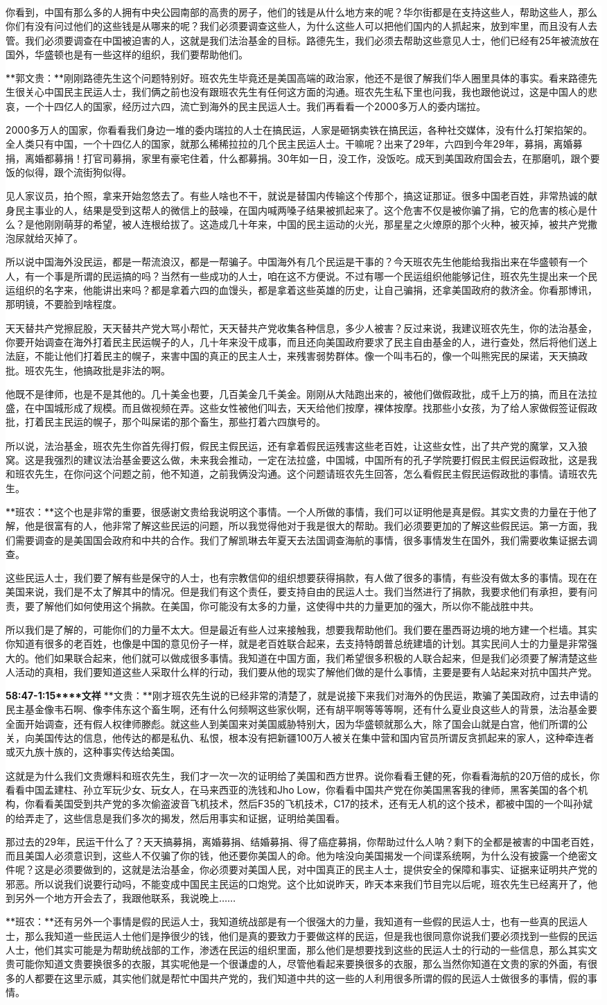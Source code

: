 
你看到，中国有那么多的人拥有中央公园南部的高贵的房子，他们的钱是从什么地方来的呢？华尔街都是在支持这些人，帮助这些人，那么你们有没有问过他们的这些钱是从哪来的呢？我们必须要调查这些人，为什么这些人可以把他们国内的人抓起来，放到牢里，而且没有人去管。我们必须要调查在中国被迫害的人，这就是我们法治基金的目标。路德先生，我们必须去帮助这些意见人士，他们已经有25年被流放在国外，华盛顿也是有一些这样的组织，我们要帮助他们。
  

**郭文贵：**刚刚路德先生这个问题特别好。班农先生毕竟还是美国高端的政治家，他还不是很了解我们华人圈里具体的事实。看来路德先生很关心中国民主民运人士，我们俩之前也没有跟班农先生有任何这方面的沟通。班农先生私下里也问我，我也跟他说过，这是中国人的悲哀，一个十四亿人的国家，经历过六四，流亡到海外的民主民运人士。我们再看看一个2000多万人的委内瑞拉。
  

2000多万人的国家，你看看我们身边一堆的委内瑞拉的人士在搞民运，人家是砸锅卖铁在搞民运，各种社交媒体，没有什么打架掐架的。全人类只有中国，一个十四亿人的国家，就那么稀稀拉拉的几个民主民运人士。干嘛呢？出来了29年，六四到今年29年，募捐，离婚募捐，离婚都募捐！打官司募捐，家里有豪宅住着，什么都募捐。30年如一日，没工作，没饭吃。成天到美国政府国会去，在那磨叽，跟个要饭的似得，跟个流街狗似得。
  

见人家议员，拍个照，拿来开始忽悠去了。有些人啥也不干，就说是替国内传输这个传那个，搞这证那证。很多中国老百姓，非常热诚的献身民主事业的人，结果是受到这帮人的微信上的鼓噪，在国内喊两嗓子结果被抓起来了。这个危害不仅是被你骗了捐，它的危害的核心是什么？是他刚刚萌芽的希望，被人连根给拔了。这造成几十年来，中国的民主运动的火光，那星星之火燎原的那个火种，被灭掉，被共产党撒泡尿就给灭掉了。
  

所以说中国海外没民运，都是一帮流浪汉，都是一帮骗子。中国海外有几个民运是干事的？今天班农先生他能给我指出来在华盛顿有一个人，有一个事是所谓的民运搞的吗？当然有一些成功的人士，咱在这不方便说。不过有哪一个民运组织他能够记住，班农先生提出来一个民运组织的名字来，他能讲出来吗？都是拿着六四的血馒头，都是拿着这些英雄的历史，让自己骗捐，还拿美国政府的救济金。你看那博讯，那明镜，不要脸到啥程度。
  

天天替共产党擦屁股，天天替共产党大骂小帮忙，天天替共产党收集各种信息，多少人被害？反过来说，我建议班农先生，你的法治基金，你要开始调查在海外打着民主民运幌子的人，几十年来没干成事，而且还向美国政府要求了民主自由基金的人，进行查处，然后将他们送上法庭，不能让他们打着民主的幌子，来害中国的真正的民主人士，来残害弱势群体。像一个叫韦石的，像一个叫熊宪民的屎诺，天天搞政批。班农先生，他搞政批是非法的啊。
  

他既不是律师，也是不是其他的。几十美金也要，几百美金几千美金。刚刚从大陆跑出来的，被他们做假政批，成千上万的搞，而且在法拉盛，在中国城形成了规模。而且做视频在弄。这些女性被他们叫去，天天给他们按摩，裸体按摩。找那些小女孩，为了给人家做假签证假政批，打着民主民运的幌子，那个叫屎诺的那个畜生，那些打着六四旗号的。
  

所以说，法治基金，班农先生你首先得打假，假民主假民运，还有拿着假民运残害这些老百姓，让这些女性，出了共产党的魔掌，又入狼窝。这是我强烈的建议法治基金要这么做，未来我会推动，一定在法拉盛，中国城，中国所有的孔子学院要打假民主假民运假政批，这是我和班农先生，在你问这个问题之前，他不知道，之前我俩没沟通。这个问题请班农先生回答，怎么看假民主假民运假政批的事情。请班农先生。
  

**班农：**这个也是非常的重要，很感谢文贵给我说明这个事情。一个人所做的事情，我们可以证明他是真是假。其实文贵的力量在于他了解，他是很富有的人，他非常了解这些民运的问题，所以我觉得他对于我是很大的帮助。我们必须要更加的了解这些假民运。第一方面，我们需要调查的是美国国会政府和中共的合作。我们了解凯琳去年夏天去法国调查海航的事情，很多事情发生在国外，我们需要收集证据去调查。
  

这些民运人士，我们要了解有些是保守的人士，也有宗教信仰的组织想要获得捐款，有人做了很多的事情，有些没有做太多的事情。现在在美国来说，我们是不太了解其中的情况。但是我们有这个责任，要支持自由的民运人士。我们当然进行了捐款，我要求他们有承担，要有问责，要了解他们如何使用这个捐款。在美国，你可能没有太多的力量，这使得中共的力量更加的强大，所以你不能战胜中共。
  

所以我们是了解的，可能你们的力量不太大。但是最近有些人过来接触我，想要我帮助他们。我们要在墨西哥边境的地方建一个栏墙。其实你知道有很多的老百姓，也像是中国的意见份子一样，就是老百姓联合起来，去支持特朗普总统建墙的计划。其实民间人士的力量是非常强大的。他们如果联合起来，他们就可以做成很多事情。我知道在中国方面，我们希望很多积极的人联合起来，但是我们必须要了解清楚这些人活动的真相，我们要知道这些人采取什么样的行动，我们要从他的现实了解他们做的是什么事情，主要是要有人站起来对抗中国共产党。
  

**58:47-1:15****文祥**
**文贵：**刚才班农先生说的已经非常的清楚了，就是说接下来我们对海外的伪民运，欺骗了美国政府，过去申请的民主基金像韦石啊、像李伟东这个畜生啊，还有什么何频啊这些家伙啊，还有胡平啊等等等啊，还有什么夏业良这些人的背景，法治基金要全面开始调查，还有假人权律师滕彪。就这些人到美国来对美国威胁特别大，因为华盛顿就那么大，除了国会山就是白宫，他们所谓的公关，向美国传达的信息，他传达的都是私仇、私恨，根本没有把新疆100万人被关在集中营和国内官员所谓反贪抓起来的家人，这种牵连者或灭九族十族的，这种事实传达给美国。  
  

这就是为什么我们文贵爆料和班农先生，我们才一次一次的证明给了美国和西方世界。说你看看王健的死，你看看海航的20万倍的成长，你看看中国孟建柱、孙立军玩少女、玩女人，在马来西亚的洗钱和Jho Low，你看看中国共产党在你美国黑客我的律师，黑客美国的各个机构，你看看美国受到共产党的多次偷盗波音飞机技术，然后F35的飞机技术，C17的技术，还有无人机的这个技术，都被中国的一个叫孙斌的给弄走了，这些信息是我们多次的揭发，然后用事实和证据，证明给美国看。
  

那过去的29年，民运干什么了？天天搞募捐，离婚募捐、结婚募捐、得了癌症募捐，你帮助过什么人呐？剩下的全都是被害的中国老百姓，而且美国人必须意识到，这些人不仅骗了你的钱，他还要你美国人的命。他为啥没向美国揭发一个间谍系统啊，为什么没有披露一个绝密文件呢？这是必须要做到的，这就是法治基金，你必须要对美国人民，对中国真正的民主人士，提供安全的保障和事实、证据来证明共产党的邪恶。所以说我们说要行动吗，不能变成中国民主民运的口炮党。这个比如说昨天，昨天本来我们节目完以后呢，班农先生已经离开了，他到另外一个地方开会去了，我跟他联系，我说晚上……
  

**班农：**还有另外一个事情是假的民运人士，我知道统战部是有一个很强大的力量，我知道有一些假的民运人士，也有一些真的民运人士，那么我知道一些民运人士他们是挣很少的钱，他们是真的要致力于要做这样的民运，但是我也很同意你说我们要必须找到一些假的民运人士，他们其实可能是为帮助统战部的工作，渗透在民运的组织里面，那么他们是想要找到这些的民运人士的行动的一些信息，那么其实文贵可能你知道文贵要换很多的衣服，其实呢他是一个很谦虚的人，尽管他看起来要换很多的衣服，那么当然你知道在文贵的家的外面，有很多的人都要在这里示威，其实他们就是帮忙中国共产党的，我们知道中共的这一些的人利用很多所谓的假的民运人士做很多的事情，假的事情。
  